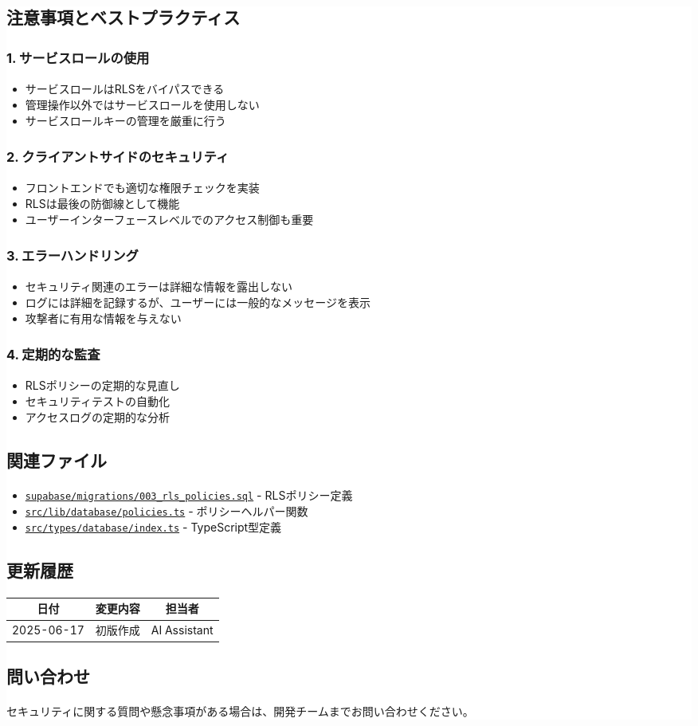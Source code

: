 ## 注意事項とベストプラクティス

### 1. サービスロールの使用

- サービスロールはRLSをバイパスできる
- 管理操作以外ではサービスロールを使用しない
- サービスロールキーの管理を厳重に行う

### 2. クライアントサイドのセキュリティ

- フロントエンドでも適切な権限チェックを実装
- RLSは最後の防御線として機能
- ユーザーインターフェースレベルでのアクセス制御も重要

### 3. エラーハンドリング

- セキュリティ関連のエラーは詳細な情報を露出しない
- ログには詳細を記録するが、ユーザーには一般的なメッセージを表示
- 攻撃者に有用な情報を与えない

### 4. 定期的な監査

- RLSポリシーの定期的な見直し
- セキュリティテストの自動化
- アクセスログの定期的な分析

## 関連ファイル

- [`supabase/migrations/003_rls_policies.sql`](../../supabase/migrations/003_rls_policies.sql) - RLSポリシー定義
- [`src/lib/database/policies.ts`](../../src/lib/database/policies.ts) - ポリシーヘルパー関数
- [`src/types/database/index.ts`](../../src/types/database/index.ts) - TypeScript型定義

## 更新履歴

| 日付       | 変更内容 | 担当者       |
| ---------- | -------- | ------------ |
| 2025-06-17 | 初版作成 | AI Assistant |

## 問い合わせ

セキュリティに関する質問や懸念事項がある場合は、開発チームまでお問い合わせください。
